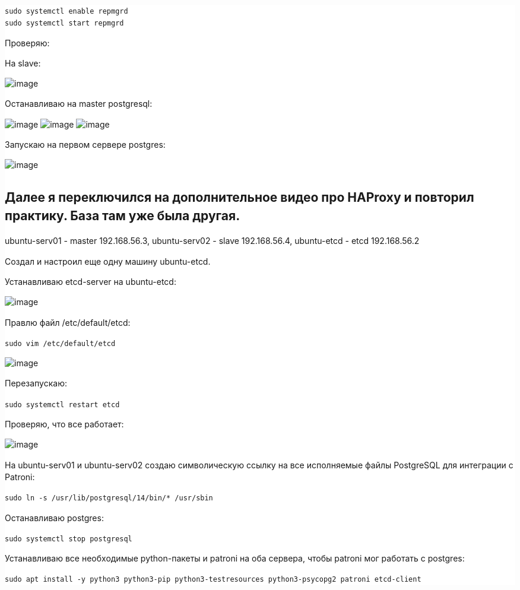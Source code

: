    sudo systemctl enable repmgrd
    sudo systemctl start repmgrd

Проверяю:

На slave:

  <img width="1486" height="405" alt="image" src="https://github.com/user-attachments/assets/c317d674-2990-4887-9cc2-4bc48ae82fbe" />

Останавливаю на master postgresql:

  <img width="579" height="87" alt="image" src="https://github.com/user-attachments/assets/1e0a4f40-8b49-4c76-a3bc-30e068e86699" />
  <img width="1643" height="846" alt="image" src="https://github.com/user-attachments/assets/0a824fc7-529e-4245-a2e6-a0e77cabc743" />
  <img width="1533" height="724" alt="image" src="https://github.com/user-attachments/assets/d296c85b-935d-460a-bc82-54fd067507de" />

Запускаю на первом сервере postgres:

  <img width="1466" height="318" alt="image" src="https://github.com/user-attachments/assets/accaa98b-17e1-4e6e-aeff-b41dc1f7a9f1" />  

<h2>Далее я переключился на дополнительное видео про HAProxy и повторил практику. База там уже была другая.</h2>

ubuntu-serv01 - master 192.168.56.3, ubuntu-serv02 - slave 192.168.56.4, ubuntu-etcd - etcd 192.168.56.2

Создал и настроил еще одну машину ubuntu-etcd.

Устанавливаю etcd-server на ubuntu-etcd:

  <img width="559" height="232" alt="image" src="https://github.com/user-attachments/assets/640dda1b-20b2-466c-89ad-d1eda423d81e" />

Правлю файл /etc/default/etcd:

    sudo vim /etc/default/etcd
  <img width="751" height="271" alt="image" src="https://github.com/user-attachments/assets/c053a07b-44ca-483a-9c90-c12332a18419" />


Перезапускаю:

    sudo systemctl restart etcd
Проверяю, что все работает:

  <img width="1770" height="722" alt="image" src="https://github.com/user-attachments/assets/0d3e18af-d6a9-4aa9-b2cf-d8680a587d38" />

На ubuntu-serv01 и ubuntu-serv02 cоздаю символическую ссылку на все исполняемые файлы PostgreSQL для интеграции с Patroni:

    sudo ln -s /usr/lib/postgresql/14/bin/* /usr/sbin

Останавливаю postgres:

    sudo systemctl stop postgresql

Устанавливаю все необходимые python-пакеты и patroni на оба сервера, чтобы patroni мог работать с postgres:

    sudo apt install -y python3 python3-pip python3-testresources python3-psycopg2 patroni etcd-client
